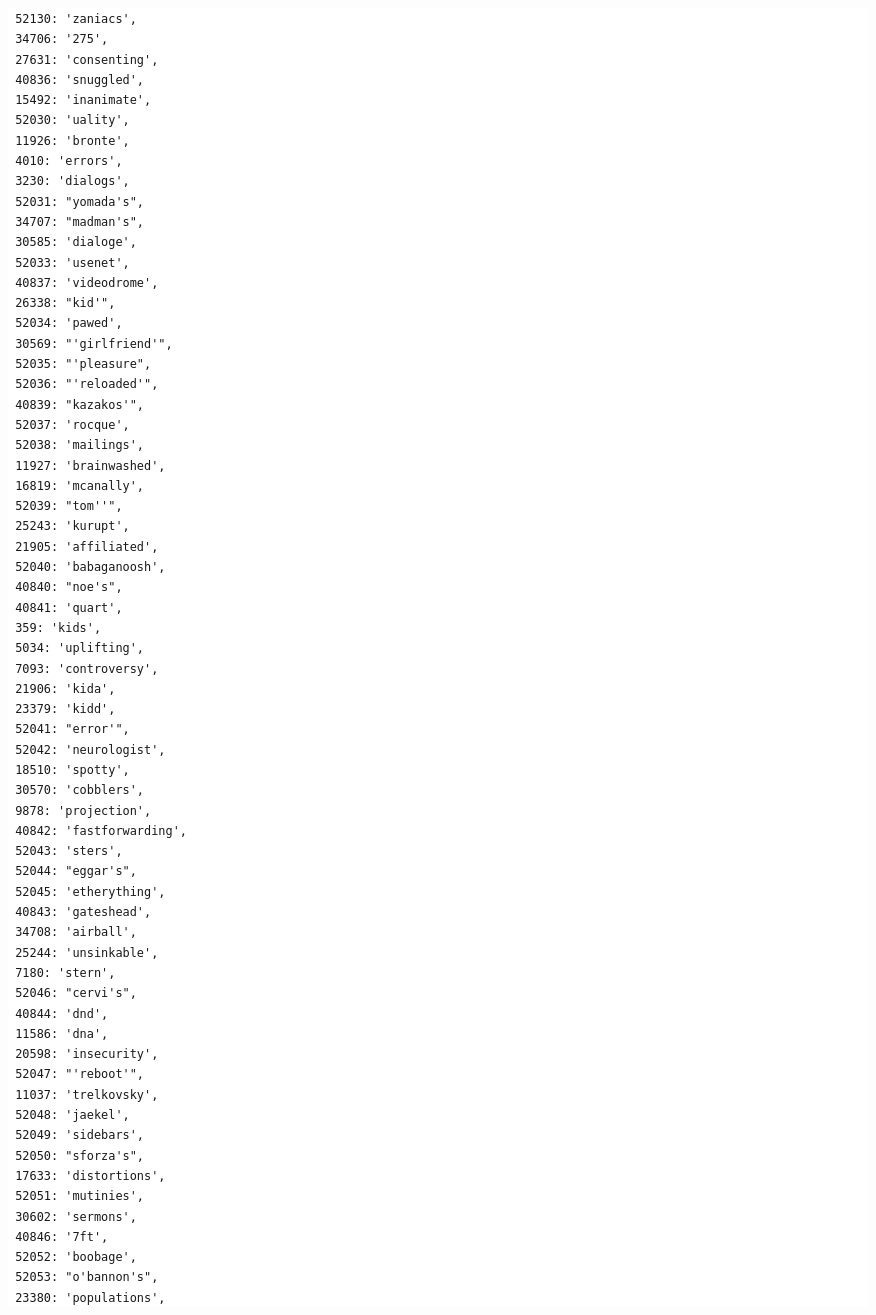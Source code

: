      52130: 'zaniacs',
     34706: '275',
     27631: 'consenting',
     40836: 'snuggled',
     15492: 'inanimate',
     52030: 'uality',
     11926: 'bronte',
     4010: 'errors',
     3230: 'dialogs',
     52031: "yomada's",
     34707: "madman's",
     30585: 'dialoge',
     52033: 'usenet',
     40837: 'videodrome',
     26338: "kid'",
     52034: 'pawed',
     30569: "'girlfriend'",
     52035: "'pleasure",
     52036: "'reloaded'",
     40839: "kazakos'",
     52037: 'rocque',
     52038: 'mailings',
     11927: 'brainwashed',
     16819: 'mcanally',
     52039: "tom''",
     25243: 'kurupt',
     21905: 'affiliated',
     52040: 'babaganoosh',
     40840: "noe's",
     40841: 'quart',
     359: 'kids',
     5034: 'uplifting',
     7093: 'controversy',
     21906: 'kida',
     23379: 'kidd',
     52041: "error'",
     52042: 'neurologist',
     18510: 'spotty',
     30570: 'cobblers',
     9878: 'projection',
     40842: 'fastforwarding',
     52043: 'sters',
     52044: "eggar's",
     52045: 'etherything',
     40843: 'gateshead',
     34708: 'airball',
     25244: 'unsinkable',
     7180: 'stern',
     52046: "cervi's",
     40844: 'dnd',
     11586: 'dna',
     20598: 'insecurity',
     52047: "'reboot'",
     11037: 'trelkovsky',
     52048: 'jaekel',
     52049: 'sidebars',
     52050: "sforza's",
     17633: 'distortions',
     52051: 'mutinies',
     30602: 'sermons',
     40846: '7ft',
     52052: 'boobage',
     52053: "o'bannon's",
     23380: 'populations',